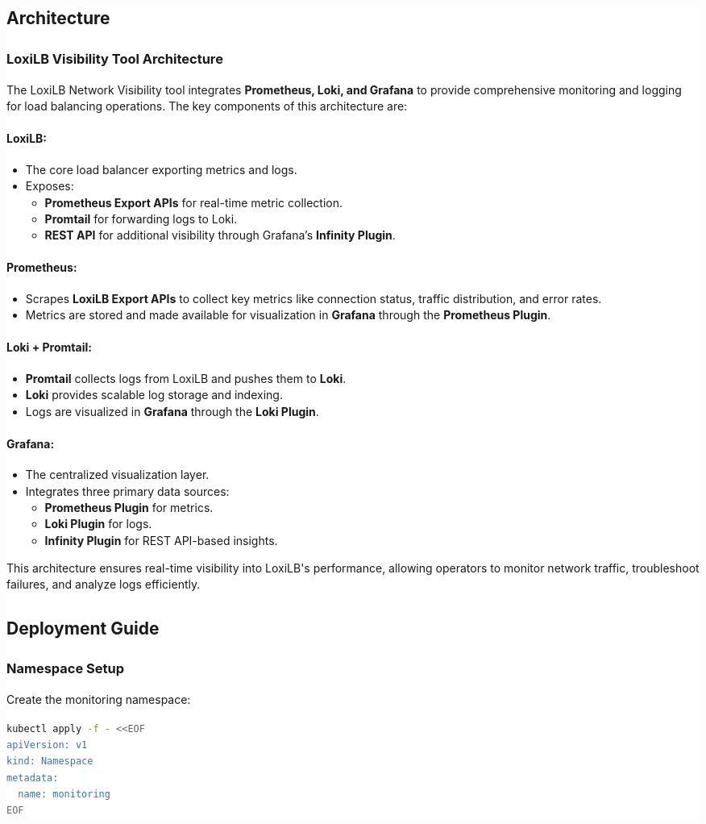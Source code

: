 ## Architecture

### LoxiLB Visibility Tool Architecture

The LoxiLB Network Visibility tool integrates **Prometheus, Loki, and Grafana** to provide comprehensive monitoring and logging for load balancing operations. The key components of this architecture are:

#### LoxiLB:

- The core load balancer exporting metrics and logs.
- Exposes:
  - **Prometheus Export APIs** for real-time metric collection.
  - **Promtail** for forwarding logs to Loki.
  - **REST API** for additional visibility through Grafana’s **Infinity Plugin**.

#### Prometheus:

- Scrapes **LoxiLB Export APIs** to collect key metrics like connection status, traffic distribution, and error rates.
- Metrics are stored and made available for visualization in **Grafana** through the **Prometheus Plugin**.

#### Loki + Promtail:

- **Promtail** collects logs from LoxiLB and pushes them to **Loki**.
- **Loki** provides scalable log storage and indexing.
- Logs are visualized in **Grafana** through the **Loki Plugin**.

#### Grafana:

- The centralized visualization layer.
- Integrates three primary data sources:
  - **Prometheus Plugin** for metrics.
  - **Loki Plugin** for logs.
  - **Infinity Plugin** for REST API-based insights.

This architecture ensures real-time visibility into LoxiLB's performance, allowing operators to monitor network traffic, troubleshoot failures, and analyze logs efficiently.

## Deployment Guide

### Namespace Setup

Create the monitoring namespace:

```bash
kubectl apply -f - <<EOF
apiVersion: v1
kind: Namespace
metadata:
  name: monitoring
EOF
```
